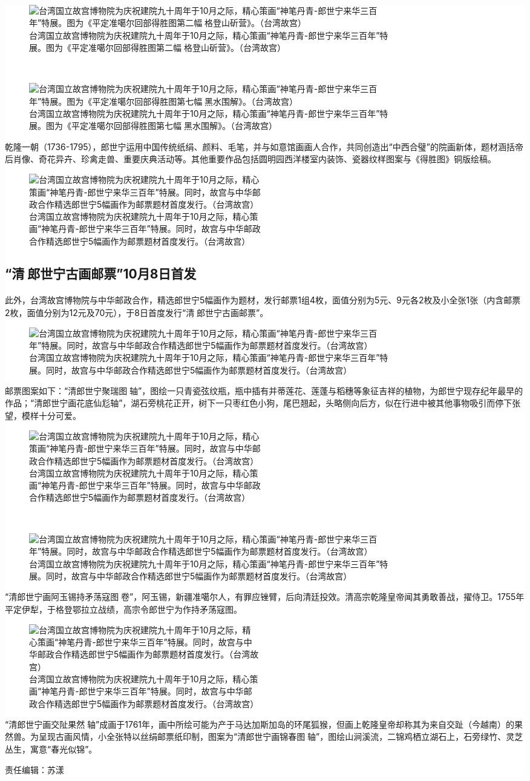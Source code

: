   <p>  	<figure id="attachment_6519441" style="width: 600px" class="wp-caption aligncenter"><img src="https://i.epochtimes.com/assets/uploads/2015/10/1510102228172378-600x348.jpg" alt="台湾国立故宫博物院为庆祝建院九十周年于10月之际，精心策画“神笔丹青-郎世宁来华三百年”特展。图为《平定准噶尔回部得胜图第二幅 格登山斫营》。（台湾故宫）" title="台湾国立故宫博物院为庆祝建院九十周年于10月之际，精心策画“神笔丹青-郎世宁来华三百年”特展。图为《平定准噶尔回部得胜图第二幅 格登山斫营》。（台湾故宫）" width="600" b="348"  	class="size-large wp-image-6519441" /></a><figcaption class="wp-caption-text">台湾国立故宫博物院为庆祝建院九十周年于10月之际，精心策画“神笔丹青-郎世宁来华三百年”特展。图为《平定准噶尔回部得胜图第二幅 格登山斫营》。（台湾故宫）</figcaption></figure><br />  	<figure id="attachment_6519459" style="width: 600px" class="wp-caption aligncenter"><img src="https://i.epochtimes.com/assets/uploads/2015/10/1510102228232378-600x349.jpg" alt="台湾国立故宫博物院为庆祝建院九十周年于10月之际，精心策画“神笔丹青-郎世宁来华三百年”特展。图为《平定准噶尔回部得胜图第七幅 黑水围解》。（台湾故宫）" title="台湾国立故宫博物院为庆祝建院九十周年于10月之际，精心策画“神笔丹青-郎世宁来华三百年”特展。图为《平定准噶尔回部得胜图第七幅 黑水围解》。（台湾故宫）" width="600" b="349"  	class="size-large wp-image-6519459" /></a><figcaption class="wp-caption-text">台湾国立故宫博物院为庆祝建院九十周年于10月之际，精心策画“神笔丹青-郎世宁来华三百年”特展。图为《平定准噶尔回部得胜图第七幅 黑水围解》。（台湾故宫）</figcaption></figure></p>
  <p>乾隆一朝（1736-1795），郎世宁运用中国传统纸绢、颜料、毛笔，并与如意馆画画人合作，共同创造出“中西合璧”的院画新体，题材涵括帝后肖像、奇花异卉、珍禽走兽、重要庆典活动等。其他重要作品包括圆明园西洋楼室内装饰、瓷器纹样图案与《得胜图》铜版绘稿。</p>
  <figure id="attachment_6519473" style="width: 387px" class="wp-caption aligncenter"><img src="https://i.epochtimes.com/assets/uploads/2015/10/1510102307022378.jpg" alt="台湾国立故宫博物院为庆祝建院九十周年于10月之际，精心策画“神笔丹青-郎世宁来华三百年”特展。同时，故宫与中华邮政合作精选郎世宁5幅画作为邮票题材首度发行。（台湾故宫）" title="台湾国立故宫博物院为庆祝建院九十周年于10月之际，精心策画“神笔丹青-郎世宁来华三百年”特展。同时，故宫与中华邮政合作精选郎世宁5幅画作为邮票题材首度发行。（台湾故宫）" width="387" b="599"  	class="size-large wp-image-6519473" /></a><figcaption class="wp-caption-text">台湾国立故宫博物院为庆祝建院九十周年于10月之际，精心策画“神笔丹青-郎世宁来华三百年”特展。同时，故宫与<ahref="/gb/tag/%E4%B8%AD%E5%8D%8E%E9%82%AE%E6%94%BF.md#1">中华邮政</a>合作精选郎世宁5幅画作为邮票题材首度发行。（台湾故宫）</figcaption></figure>  <p><h2>“清 郎世宁古画邮票”10月8日首发</h2>  <p>此外，台湾故宫博物院与中华邮政合作，精选郎世宁5幅画作为题材，发行邮票1组4枚，面值分别为5元、9元各2枚及小全张1张（内含邮票2枚，面值分别为12元及70元），于8日首度发行“清 郎世宁古画邮票”。</p>
  <figure id="attachment_6519481" style="width: 600px" class="wp-caption aligncenter"><img src="https://i.epochtimes.com/assets/uploads/2015/10/1510102306522378-600x387.jpg" alt="台湾国立故宫博物院为庆祝建院九十周年于10月之际，精心策画“神笔丹青-郎世宁来华三百年”特展。同时，故宫与中华邮政合作精选郎世宁5幅画作为邮票题材首度发行。（台湾故宫）" title="台湾国立故宫博物院为庆祝建院九十周年于10月之际，精心策画“神笔丹青-郎世宁来华三百年”特展。同时，故宫与中华邮政合作精选郎世宁5幅画作为邮票题材首度发行。（台湾故宫）" width="600" b="387"  	class="size-large wp-image-6519481" /></a><figcaption class="wp-caption-text">台湾国立故宫博物院为庆祝建院九十周年于10月之际，精心策画“神笔丹青-郎世宁来华三百年”特展。同时，故宫与中华邮政合作精选郎世宁5幅画作为邮票题材首度发行。（台湾故宫）</figcaption></figure>  <p>邮票图案如下：“清郎世宁聚瑞图 轴”，图绘一只青瓷弦纹瓶，瓶中插有并蒂莲花、莲蓬与稻穗等象征吉祥的植物，为郎世宁现存纪年最早的作品；“清郎世宁画花底仙尨轴”，湖石旁桃花正开，树下一只枣红色小狗，尾巴翘起，头略侧向后方，似在行进中被其他事物吸引而停下张望，模样十分可爱。</p>
  <p>  	<figure id="attachment_6519495" style="width: 387px" class="wp-caption aligncenter"><img src="https://i.epochtimes.com/assets/uploads/2015/10/1510102306412378.jpg" alt="台湾国立故宫博物院为庆祝建院九十周年于10月之际，精心策画“神笔丹青-郎世宁来华三百年”特展。同时，故宫与中华邮政合作精选郎世宁5幅画作为邮票题材首度发行。（台湾故宫）" title="台湾国立故宫博物院为庆祝建院九十周年于10月之际，精心策画“神笔丹青-郎世宁来华三百年”特展。同时，故宫与中华邮政合作精选郎世宁5幅画作为邮票题材首度发行。（台湾故宫）" width="387" b="599"  	class="size-large wp-image-6519495" /></a><figcaption class="wp-caption-text">台湾国立故宫博物院为庆祝建院九十周年于10月之际，精心策画“神笔丹青-郎世宁来华三百年”特展。同时，故宫与中华邮政合作精选郎世宁5幅画作为邮票题材首度发行。（台湾故宫）</figcaption></figure><br />  	<figure id="attachment_6519503" style="width: 600px" class="wp-caption aligncenter"><img src="https://i.epochtimes.com/assets/uploads/2015/10/1510102306292378-600x387.jpg" alt="台湾国立故宫博物院为庆祝建院九十周年于10月之际，精心策画“神笔丹青-郎世宁来华三百年”特展。同时，故宫与中华邮政合作精选郎世宁5幅画作为邮票题材首度发行。（台湾故宫）" title="台湾国立故宫博物院为庆祝建院九十周年于10月之际，精心策画“神笔丹青-郎世宁来华三百年”特展。同时，故宫与中华邮政合作精选郎世宁5幅画作为邮票题材首度发行。（台湾故宫）" width="600" b="387"  	class="size-large wp-image-6519503" /></a><figcaption class="wp-caption-text">台湾国立故宫博物院为庆祝建院九十周年于10月之际，精心策画“神笔丹青-郎世宁来华三百年”特展。同时，故宫与中华邮政合作精选郎世宁5幅画作为邮票题材首度发行。（台湾故宫）</figcaption></figure></p>
  <p>“清郎世宁画阿玉锡持矛荡寇图 卷”，阿玉锡，新疆准噶尔人，有罪应锉臂，后向清廷投效。清高宗乾隆皇帝闻其勇敢善战，擢侍卫。1755年平定伊犁，于格登鄂拉立战绩，高宗令郎世宁为作持矛荡寇图。</p>
  <figure id="attachment_6519518" style="width: 380px" class="wp-caption aligncenter"><img src="https://i.epochtimes.com/assets/uploads/2015/10/1510102306162378.jpg" alt="台湾国立故宫博物院为庆祝建院九十周年于10月之际，精心策画“神笔丹青-郎世宁来华三百年”特展。同时，故宫与中华邮政合作精选郎世宁5幅画作为邮票题材首度发行。（台湾故宫）" title="台湾国立故宫博物院为庆祝建院九十周年于10月之际，精心策画“神笔丹青-郎世宁来华三百年”特展。同时，故宫与中华邮政合作精选郎世宁5幅画作为邮票题材首度发行。（台湾故宫）" width="380" b="600"  	class="size-large wp-image-6519518" /></a><figcaption class="wp-caption-text">台湾国立故宫博物院为庆祝建院九十周年于10月之际，精心策画“神笔丹青-郎世宁来华三百年”特展。同时，故宫与中华邮政合作精选郎世宁5幅画作为邮票题材首度发行。（台湾故宫）</figcaption></figure>  <p>“清郎世宁画交阯果然 轴”成画于1761年，画中所绘可能为产于马达加斯加岛的环尾狐猴，但画上乾隆皇帝却称其为来自交趾（今越南）的果然兽。为呈现古画风情，小全张特以丝绢邮票纸印制，图案为“清郎世宁画锦春图 轴”，图绘山涧溪流，二锦鸡栖立湖石上，石旁绿竹、灵芝丛生，寓意“春光似锦”。 </p>
  <p>责任编辑：苏漾</p>